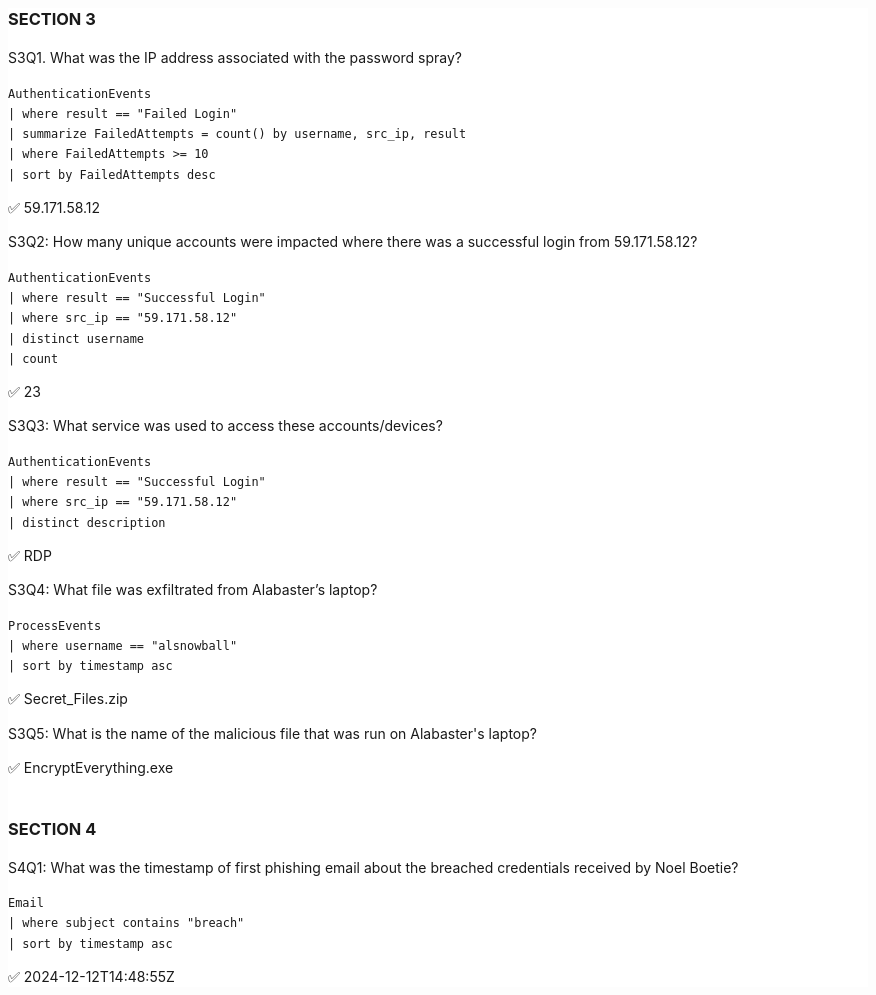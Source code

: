 #
### SECTION 3 ###

S3Q1. What was the IP address associated with the password spray?
```kql
AuthenticationEvents
| where result == "Failed Login"
| summarize FailedAttempts = count() by username, src_ip, result
| where FailedAttempts >= 10
| sort by FailedAttempts desc
```
✅ 59.171.58.12

S3Q2: How many unique accounts were impacted where there was a successful login from 59.171.58.12?
```kql
AuthenticationEvents
| where result == "Successful Login"
| where src_ip == "59.171.58.12"
| distinct username
| count
```
✅ 23

S3Q3: What service was used to access these accounts/devices?
```kql
AuthenticationEvents
| where result == "Successful Login"
| where src_ip == "59.171.58.12"
| distinct description
```
✅ RDP

S3Q4: What file was exfiltrated from Alabaster’s laptop?
```kql
ProcessEvents
| where username == "alsnowball"
| sort by timestamp asc
``` 
✅ Secret_Files.zip

S3Q5: What is the name of the malicious file that was run on Alabaster's laptop?

✅ EncryptEverything.exe

#
### SECTION 4 ###

S4Q1: What was the timestamp of first phishing email about the breached credentials received by Noel Boetie?
```kql
Email
| where subject contains "breach"
| sort by timestamp asc 
```
✅ 2024-12-12T14:48:55Z
